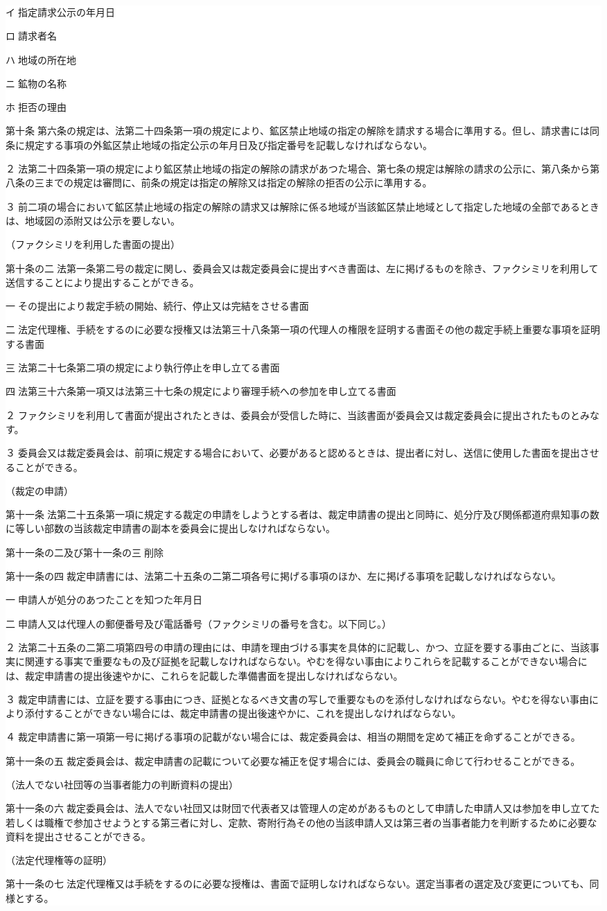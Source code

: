 イ 指定請求公示の年月日

ロ 請求者名

ハ 地域の所在地

ニ 鉱物の名称

ホ 拒否の理由

第十条 第六条の規定は、法第二十四条第一項の規定により、鉱区禁止地域の指定の解除を請求する場合に準用する。但し、請求書には同条に規定する事項の外鉱区禁止地域の指定公示の年月日及び指定番号を記載しなければならない。

２ 法第二十四条第一項の規定により鉱区禁止地域の指定の解除の請求があつた場合、第七条の規定は解除の請求の公示に、第八条から第八条の三までの規定は審問に、前条の規定は指定の解除又は指定の解除の拒否の公示に準用する。

３ 前二項の場合において鉱区禁止地域の指定の解除の請求又は解除に係る地域が当該鉱区禁止地域として指定した地域の全部であるときは、地域図の添附又は公示を要しない。

（ファクシミリを利用した書面の提出）

第十条の二 法第一条第二号の裁定に関し、委員会又は裁定委員会に提出すべき書面は、左に掲げるものを除き、ファクシミリを利用して送信することにより提出することができる。

一 その提出により裁定手続の開始、続行、停止又は完結をさせる書面

二 法定代理権、手続をするのに必要な授権又は法第三十八条第一項の代理人の権限を証明する書面その他の裁定手続上重要な事項を証明する書面

三 法第二十七条第二項の規定により執行停止を申し立てる書面

四 法第三十六条第一項又は法第三十七条の規定により審理手続への参加を申し立てる書面

２ ファクシミリを利用して書面が提出されたときは、委員会が受信した時に、当該書面が委員会又は裁定委員会に提出されたものとみなす。

３ 委員会又は裁定委員会は、前項に規定する場合において、必要があると認めるときは、提出者に対し、送信に使用した書面を提出させることができる。

（裁定の申請）

第十一条 法第二十五条第一項に規定する裁定の申請をしようとする者は、裁定申請書の提出と同時に、処分庁及び関係都道府県知事の数に等しい部数の当該裁定申請書の副本を委員会に提出しなければならない。

第十一条の二及び第十一条の三 削除

第十一条の四 裁定申請書には、法第二十五条の二第二項各号に掲げる事項のほか、左に掲げる事項を記載しなければならない。

一 申請人が処分のあつたことを知つた年月日

二 申請人又は代理人の郵便番号及び電話番号（ファクシミリの番号を含む。以下同じ。）

２ 法第二十五条の二第二項第四号の申請の理由には、申請を理由づける事実を具体的に記載し、かつ、立証を要する事由ごとに、当該事実に関連する事実で重要なもの及び証拠を記載しなければならない。やむを得ない事由によりこれらを記載することができない場合には、裁定申請書の提出後速やかに、これらを記載した準備書面を提出しなければならない。

３ 裁定申請書には、立証を要する事由につき、証拠となるべき文書の写しで重要なものを添付しなければならない。やむを得ない事由により添付することができない場合には、裁定申請書の提出後速やかに、これを提出しなければならない。

４ 裁定申請書に第一項第一号に掲げる事項の記載がない場合には、裁定委員会は、相当の期間を定めて補正を命ずることができる。

第十一条の五 裁定委員会は、裁定申請書の記載について必要な補正を促す場合には、委員会の職員に命じて行わせることができる。

（法人でない社団等の当事者能力の判断資料の提出）

第十一条の六 裁定委員会は、法人でない社団又は財団で代表者又は管理人の定めがあるものとして申請した申請人又は参加を申し立てた若しくは職権で参加させようとする第三者に対し、定款、寄附行為その他の当該申請人又は第三者の当事者能力を判断するために必要な資料を提出させることができる。

（法定代理権等の証明）

第十一条の七 法定代理権又は手続をするのに必要な授権は、書面で証明しなければならない。選定当事者の選定及び変更についても、同様とする。

